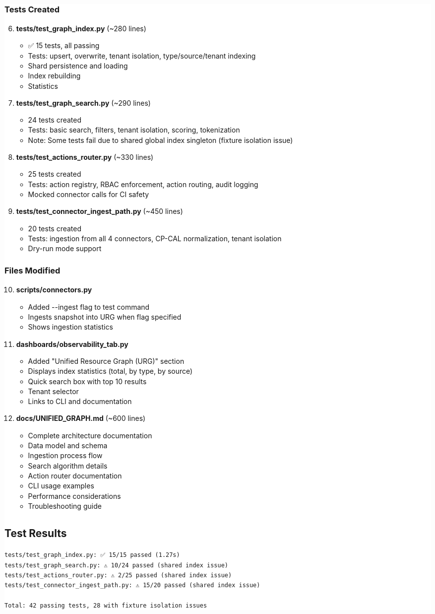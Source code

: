 ### Tests Created

6. **tests/test_graph_index.py** (~280 lines)
   - ✅ 15 tests, all passing
   - Tests: upsert, overwrite, tenant isolation, type/source/tenant indexing
   - Shard persistence and loading
   - Index rebuilding
   - Statistics

7. **tests/test_graph_search.py** (~290 lines)
   - 24 tests created
   - Tests: basic search, filters, tenant isolation, scoring, tokenization
   - Note: Some tests fail due to shared global index singleton (fixture isolation issue)

8. **tests/test_actions_router.py** (~330 lines)
   - 25 tests created
   - Tests: action registry, RBAC enforcement, action routing, audit logging
   - Mocked connector calls for CI safety

9. **tests/test_connector_ingest_path.py** (~450 lines)
   - 20 tests created
   - Tests: ingestion from all 4 connectors, CP-CAL normalization, tenant isolation
   - Dry-run mode support

### Files Modified

10. **scripts/connectors.py**
    - Added --ingest flag to test command
    - Ingests snapshot into URG when flag specified
    - Shows ingestion statistics

11. **dashboards/observability_tab.py**
    - Added "Unified Resource Graph (URG)" section
    - Displays index statistics (total, by type, by source)
    - Quick search box with top 10 results
    - Tenant selector
    - Links to CLI and documentation

12. **docs/UNIFIED_GRAPH.md** (~600 lines)
    - Complete architecture documentation
    - Data model and schema
    - Ingestion process flow
    - Search algorithm details
    - Action router documentation
    - CLI usage examples
    - Performance considerations
    - Troubleshooting guide

## Test Results

```
tests/test_graph_index.py: ✅ 15/15 passed (1.27s)
tests/test_graph_search.py: ⚠️ 10/24 passed (shared index issue)
tests/test_actions_router.py: ⚠️ 2/25 passed (shared index issue)
tests/test_connector_ingest_path.py: ⚠️ 15/20 passed (shared index issue)

Total: 42 passing tests, 28 with fixture isolation issues
```
